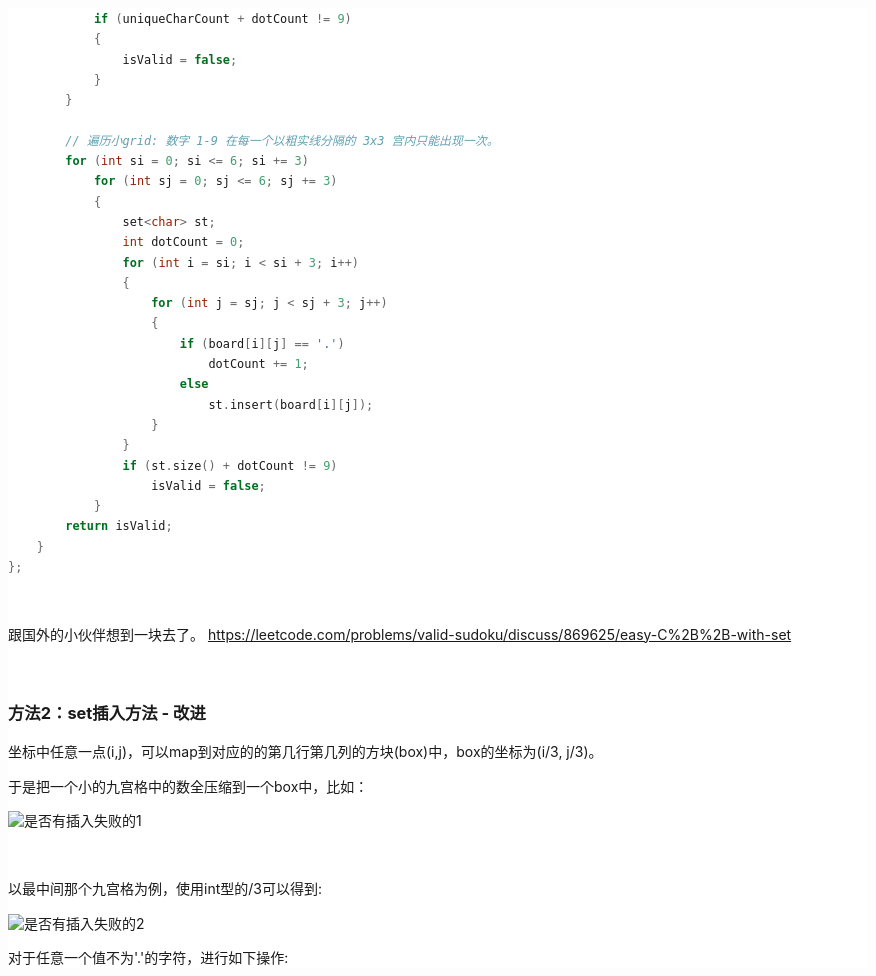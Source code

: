 ```cpp
            if (uniqueCharCount + dotCount != 9)
            {
                isValid = false;
            }
        }

        // 遍历小grid: 数字 1-9 在每一个以粗实线分隔的 3x3 宫内只能出现一次。
        for (int si = 0; si <= 6; si += 3)                 
            for (int sj = 0; sj <= 6; sj += 3)
            {
                set<char> st; 
                int dotCount = 0;
                for (int i = si; i < si + 3; i++)
                {
                    for (int j = sj; j < sj + 3; j++)
                    {
                        if (board[i][j] == '.')
                            dotCount += 1;
                        else
                            st.insert(board[i][j]);
                    }
                }
                if (st.size() + dotCount != 9)
                    isValid = false;
            }
        return isValid;
    }
};
```

<br/>

跟国外的小伙伴想到一块去了。
<https://leetcode.com/problems/valid-sudoku/discuss/869625/easy-C%2B%2B-with-set>

<br/>


### 方法2：set插入方法 - 改进

坐标中任意一点(i,j)，可以map到对应的的第几行第几列的方块(box)中，box的坐标为(i/3, j/3)。

于是把一个小的九宫格中的数全压缩到一个box中，比如：

![是否有插入失败的1](https://cdn.jsdelivr.net/gh/dbdgs/dbdgs.github.io/docs/.vuepress/public/img/sudu1.png)

<br/>

以最中间那个九宫格为例，使用int型的/3可以得到:

![是否有插入失败的2](https://cdn.jsdelivr.net/gh/dbdgs/dbdgs.github.io/docs/.vuepress/public/img/sudu3.png)


对于任意一个值不为'.'的字符，进行如下操作:
